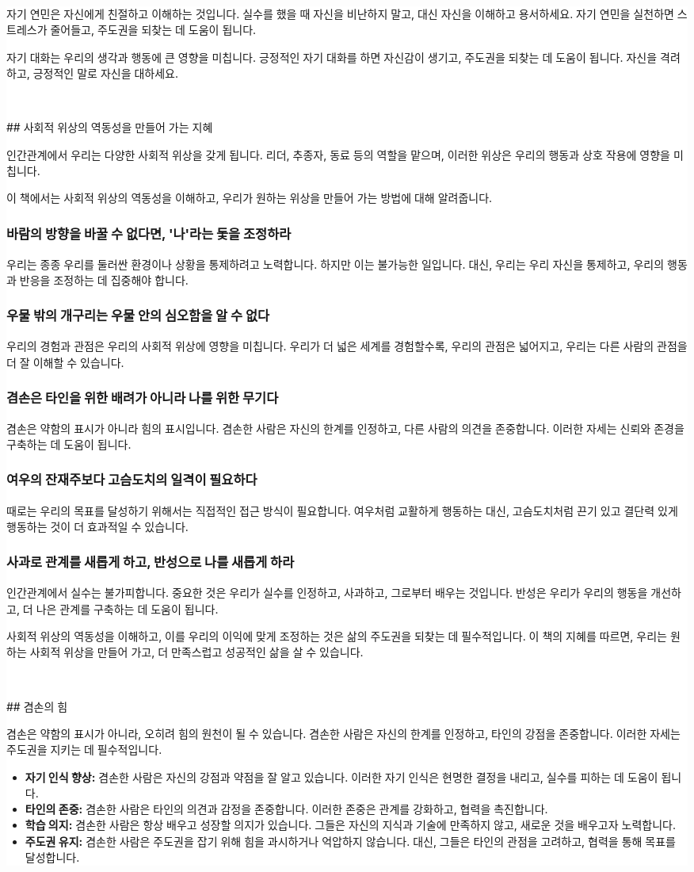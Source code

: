 

자기 연민은 자신에게 친절하고 이해하는 것입니다. 실수를 했을 때 자신을 비난하지 말고, 대신 자신을 이해하고 용서하세요. 자기 연민을 실천하면 스트레스가 줄어들고, 주도권을 되찾는 데 도움이 됩니다.



자기 대화는 우리의 생각과 행동에 큰 영향을 미칩니다. 긍정적인 자기 대화를 하면 자신감이 생기고, 주도권을 되찾는 데 도움이 됩니다. 자신을 격려하고, 긍정적인 말로 자신을 대하세요.

<p>&nbsp;</p>
## 사회적 위상의 역동성을 만들어 가는 지혜

인간관계에서 우리는 다양한 사회적 위상을 갖게 됩니다. 리더, 추종자, 동료 등의 역할을 맡으며, 이러한 위상은 우리의 행동과 상호 작용에 영향을 미칩니다.

이 책에서는 사회적 위상의 역동성을 이해하고, 우리가 원하는 위상을 만들어 가는 방법에 대해 알려줍니다.

### 바람의 방향을 바꿀 수 없다면, '나'라는 돛을 조정하라

우리는 종종 우리를 둘러싼 환경이나 상황을 통제하려고 노력합니다. 하지만 이는 불가능한 일입니다. 대신, 우리는 우리 자신을 통제하고, 우리의 행동과 반응을 조정하는 데 집중해야 합니다.

### 우물 밖의 개구리는 우물 안의 심오함을 알 수 없다

우리의 경험과 관점은 우리의 사회적 위상에 영향을 미칩니다. 우리가 더 넓은 세계를 경험할수록, 우리의 관점은 넓어지고, 우리는 다른 사람의 관점을 더 잘 이해할 수 있습니다.

### 겸손은 타인을 위한 배려가 아니라 나를 위한 무기다

겸손은 약함의 표시가 아니라 힘의 표시입니다. 겸손한 사람은 자신의 한계를 인정하고, 다른 사람의 의견을 존중합니다. 이러한 자세는 신뢰와 존경을 구축하는 데 도움이 됩니다.

### 여우의 잔재주보다 고슴도치의 일격이 필요하다

때로는 우리의 목표를 달성하기 위해서는 직접적인 접근 방식이 필요합니다. 여우처럼 교활하게 행동하는 대신, 고슴도치처럼 끈기 있고 결단력 있게 행동하는 것이 더 효과적일 수 있습니다.

### 사과로 관계를 새롭게 하고, 반성으로 나를 새롭게 하라

인간관계에서 실수는 불가피합니다. 중요한 것은 우리가 실수를 인정하고, 사과하고, 그로부터 배우는 것입니다. 반성은 우리가 우리의 행동을 개선하고, 더 나은 관계를 구축하는 데 도움이 됩니다.

사회적 위상의 역동성을 이해하고, 이를 우리의 이익에 맞게 조정하는 것은 삶의 주도권을 되찾는 데 필수적입니다. 이 책의 지혜를 따르면, 우리는 원하는 사회적 위상을 만들어 가고, 더 만족스럽고 성공적인 삶을 살 수 있습니다.

<p>&nbsp;</p>
## 겸손의 힘

겸손은 약함의 표시가 아니라, 오히려 힘의 원천이 될 수 있습니다. 겸손한 사람은 자신의 한계를 인정하고, 타인의 강점을 존중합니다. 이러한 자세는 주도권을 지키는 데 필수적입니다.



- **자기 인식 향상:** 겸손한 사람은 자신의 강점과 약점을 잘 알고 있습니다. 이러한 자기 인식은 현명한 결정을 내리고, 실수를 피하는 데 도움이 됩니다.
- **타인의 존중:** 겸손한 사람은 타인의 의견과 감정을 존중합니다. 이러한 존중은 관계를 강화하고, 협력을 촉진합니다.
- **학습 의지:** 겸손한 사람은 항상 배우고 성장할 의지가 있습니다. 그들은 자신의 지식과 기술에 만족하지 않고, 새로운 것을 배우고자 노력합니다.
- **주도권 유지:** 겸손한 사람은 주도권을 잡기 위해 힘을 과시하거나 억압하지 않습니다. 대신, 그들은 타인의 관점을 고려하고, 협력을 통해 목표를 달성합니다.

